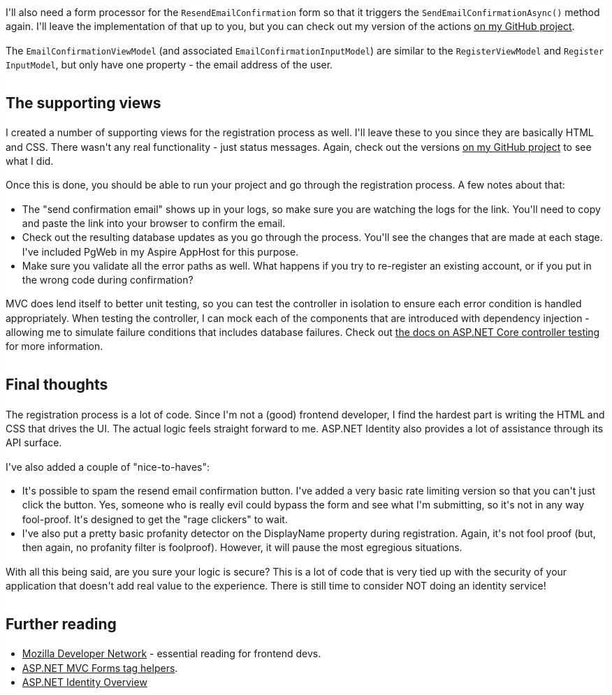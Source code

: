 I'll also need a form processor for the `ResendEmailConfirmation` form so that it triggers the `SendEmailConfirmationAsync()` method again.  I'll leave the implementation of that up to you, but you can check out my version of the actions [on my GitHub project][github].

The `EmailConfirmationViewModel` (and associated `EmailConfirmationInputModel`) are similar to the `RegisterViewModel` and `RegisterInputModel`, but only have one property - the email address of the user.

## The supporting views

I created a number of supporting views for the registration process as well.  I'll leave these to you since they are basically HTML and CSS.  There wasn't any real functionality - just status messages. Again, check out the versions [on my GitHub project][github] to see what I did.

Once this is done, you should be able to run your project and go through the registration process.  A few notes about that:

* The "send confirmation email" shows up in your logs, so make sure you are watching the logs for the link.  You'll need to copy and paste the link into your browser to confirm the email.
* Check out the resulting database updates as you go through the process.  You'll see the changes that are made at each stage.  I've included PgWeb in my Aspire AppHost for this purpose.
* Make sure you validate all the error paths as well.  What happens if you try to re-register an existing account, or if you put in the wrong code during confirmation?

MVC does lend itself to better unit testing, so you can test the controller in isolation to ensure each error condition is handled appropriately. When testing
the controller, I can mock each of the components that are introduced with dependency injection - allowing me to simulate failure conditions that includes database
failures.  Check out [the docs on ASP.NET Core controller testing](https://learn.microsoft.com/aspnet/core/mvc/controllers/testing) for more information.

## Final thoughts

The registration process is a lot of code.  Since I'm not a (good) frontend developer, I find the hardest part is writing the HTML and CSS that drives the UI. The actual logic feels straight forward to me.  ASP.NET Identity also provides a lot of assistance through its API surface.

I've also added a couple of "nice-to-haves":

* It's possible to spam the resend email confirmation button.  I've added a very basic rate limiting version so that you can't just click the button.  Yes, someone who is really evil could bypass the form and see what I'm submitting, so it's not in any way fool-proof.  It's designed to get the "rage clickers" to wait.
* I've also put a pretty basic profanity detector on the DisplayName property during registration.  Again, it's not fool proof (but, then again, no profanity filter is foolproof).  However, it will pause the most egregious situations.

With all this being said, are you sure your logic is secure?  This is a lot of code that is very tied up with the security of your application that doesn't add real value to the experience. There is still time to consider NOT doing an identity service!

## Further reading

* [Mozilla Developer Network](https://developer.mozilla.org/) - essential reading for frontend devs.
* [ASP.NET MVC Forms tag helpers](https://learn.microsoft.com/aspnet/core/mvc/views/working-with-forms).
* [ASP.NET Identity Overview](https://learn.microsoft.com/aspnet/core/security/authentication/identity)


[github]: https://github.com/adrianhall/samples/tree/0913/identity
